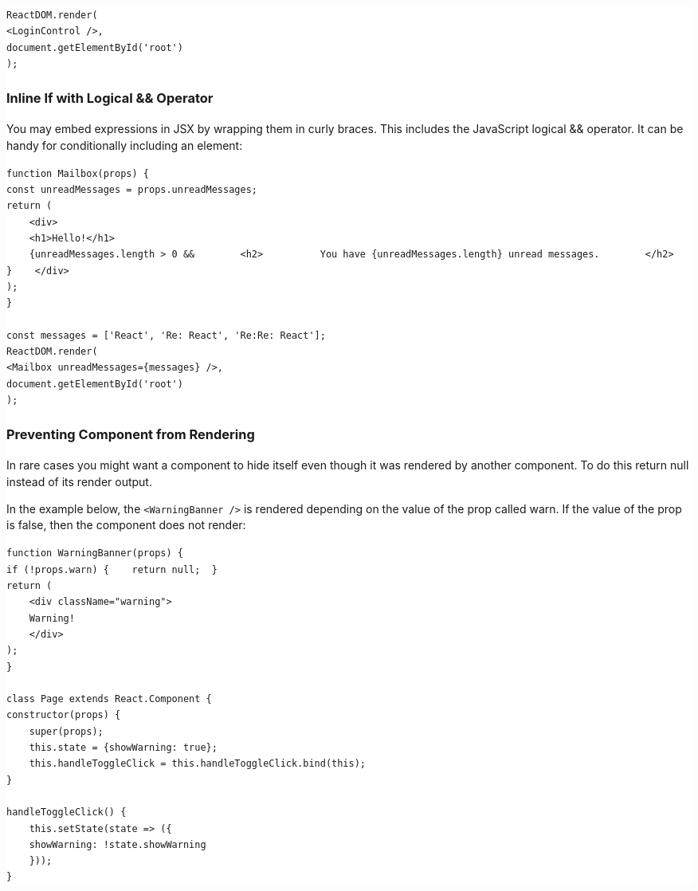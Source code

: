     ReactDOM.render(
    <LoginControl />,
    document.getElementById('root')
    );

### Inline If with Logical && Operator

You may embed expressions in JSX by wrapping them in curly braces. This includes the JavaScript logical && operator. It can be handy for conditionally including an element:

    function Mailbox(props) {
    const unreadMessages = props.unreadMessages;
    return (
        <div>
        <h1>Hello!</h1>
        {unreadMessages.length > 0 &&        <h2>          You have {unreadMessages.length} unread messages.        </h2>      }    </div>
    );
    }

    const messages = ['React', 'Re: React', 'Re:Re: React'];
    ReactDOM.render(
    <Mailbox unreadMessages={messages} />,
    document.getElementById('root')
    );

### Preventing Component from Rendering

In rare cases you might want a component to hide itself even though it was rendered by another component. To do this return null instead of its render output.

In the example below, the `<WarningBanner />` is rendered depending on the value of the prop called warn. If the value of the prop is false, then the component does not render:

    function WarningBanner(props) {
    if (!props.warn) {    return null;  }
    return (
        <div className="warning">
        Warning!
        </div>
    );
    }

    class Page extends React.Component {
    constructor(props) {
        super(props);
        this.state = {showWarning: true};
        this.handleToggleClick = this.handleToggleClick.bind(this);
    }

    handleToggleClick() {
        this.setState(state => ({
        showWarning: !state.showWarning
        }));
    }
